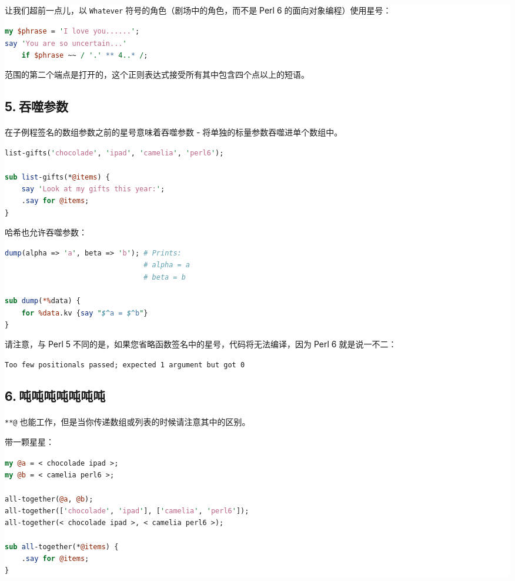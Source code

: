 让我们超前一点儿，以 `Whatever` 符号的角色（剧场中的角色，而不是 Perl 6 的面向对象编程）使用星号：

```perl
my $phrase = 'I love you......';
say 'You are so uncertain...'
    if $phrase ~~ / '.' ** 4..* /;
```

范围的第二个端点是打开的，这个正则表达式接受所有其中包含四个点以上的短语。


## 5. 吞噬参数

在子例程签名的数组参数之前的星号意味着吞噬参数 - 将单独的标量参数吞噬进单个数组中。

```perl
list-gifts('chocolade', 'ipad', 'camelia', 'perl6');

sub list-gifts(*@items) {
    say 'Look at my gifts this year:';
    .say for @items;
}
```

哈希也允许吞噬参数：

```perl
dump(alpha => 'a', beta => 'b'); # Prints:
                                 # alpha = a
                                 # beta = b

sub dump(*%data) {
    for %data.kv {say "$^a = $^b"}
}
```

请注意，与 Perl 5 不同的是，如果您省略函数签名中的星号，代码将无法编译，因为 Perl 6 就是说一不二：

```
Too few positionals passed; expected 1 argument but got 0
```

## 6. 吨吨吨吨吨吨吨

`**@` 也能工作，但是当你传递数组或列表的时候请注意其中的区别。

带一颗星星：

```perl
my @a = < chocolade ipad >;
my @b = < camelia perl6 >;

all-together(@a, @b);
all-together(['chocolade', 'ipad'], ['camelia', 'perl6']);
all-together(< chocolade ipad >, < camelia perl6 >);

sub all-together(*@items) {
    .say for @items;
}
```
